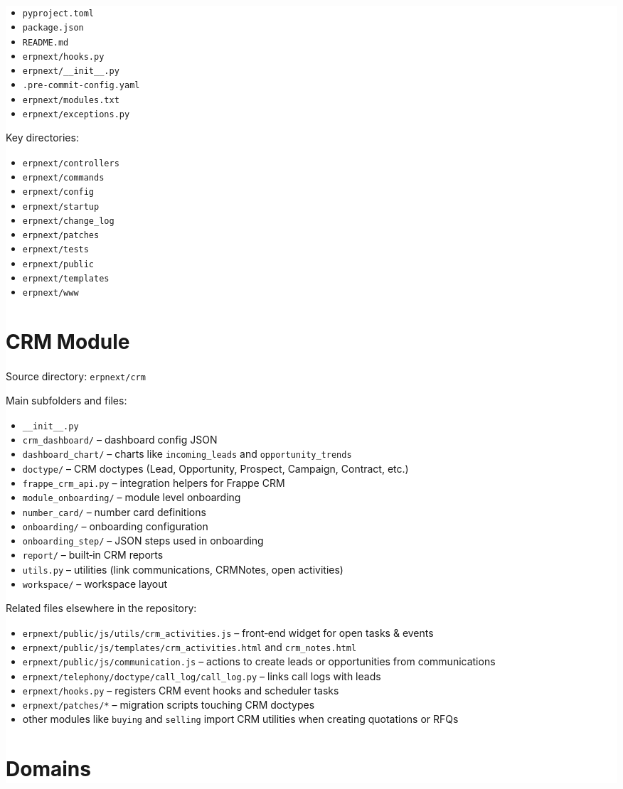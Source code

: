 - `pyproject.toml`
- `package.json`
- `README.md`
- `erpnext/hooks.py`
- `erpnext/__init__.py`
- `.pre-commit-config.yaml`
- `erpnext/modules.txt`
- `erpnext/exceptions.py`

Key directories:

- `erpnext/controllers`
- `erpnext/commands`
- `erpnext/config`
- `erpnext/startup`
- `erpnext/change_log`
- `erpnext/patches`
- `erpnext/tests`
- `erpnext/public`
- `erpnext/templates`
- `erpnext/www`

# CRM Module

Source directory: `erpnext/crm`

Main subfolders and files:

- `__init__.py`
- `crm_dashboard/` – dashboard config JSON
- `dashboard_chart/` – charts like `incoming_leads` and `opportunity_trends`
- `doctype/` – CRM doctypes (Lead, Opportunity, Prospect, Campaign, Contract, etc.)
- `frappe_crm_api.py` – integration helpers for Frappe CRM
- `module_onboarding/` – module level onboarding
- `number_card/` – number card definitions
- `onboarding/` – onboarding configuration
- `onboarding_step/` – JSON steps used in onboarding
- `report/` – built‑in CRM reports
- `utils.py` – utilities (link communications, CRMNotes, open activities)
- `workspace/` – workspace layout

Related files elsewhere in the repository:

- `erpnext/public/js/utils/crm_activities.js` – front‑end widget for open tasks & events
- `erpnext/public/js/templates/crm_activities.html` and `crm_notes.html`
- `erpnext/public/js/communication.js` – actions to create leads or opportunities from communications
- `erpnext/telephony/doctype/call_log/call_log.py` – links call logs with leads
- `erpnext/hooks.py` – registers CRM event hooks and scheduler tasks
- `erpnext/patches/*` – migration scripts touching CRM doctypes
- other modules like `buying` and `selling` import CRM utilities when creating quotations or RFQs

# Domains
